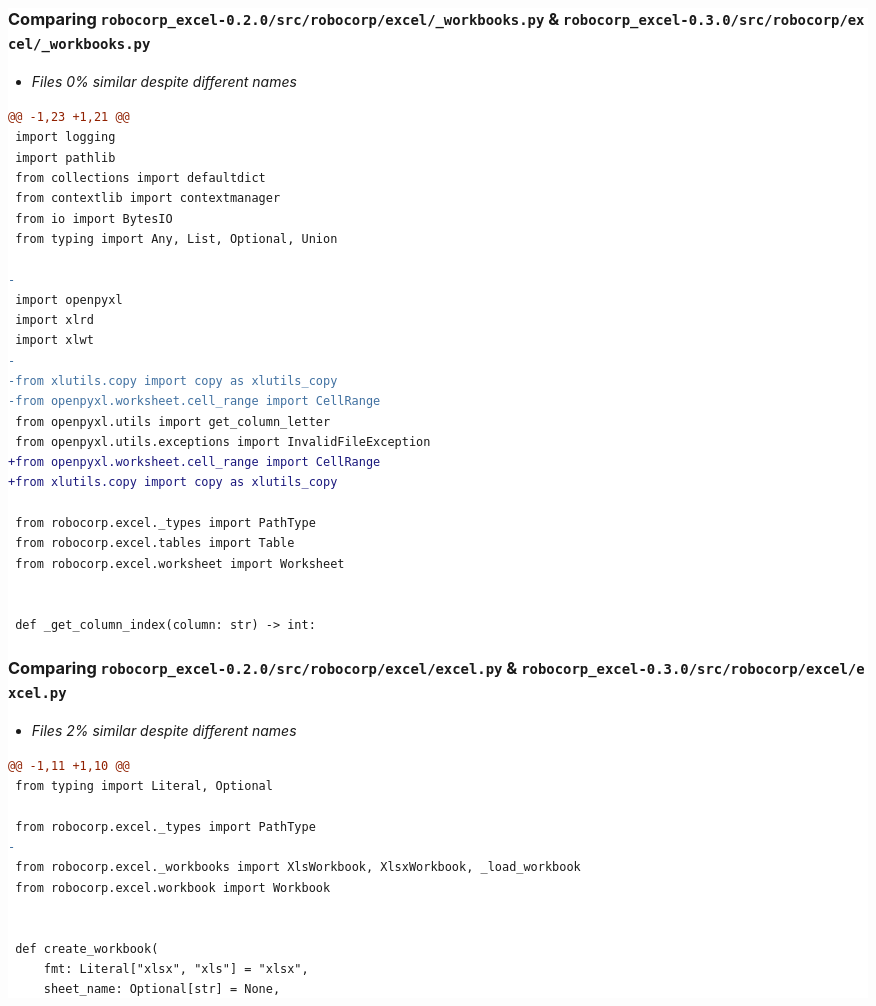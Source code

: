 ### Comparing `robocorp_excel-0.2.0/src/robocorp/excel/_workbooks.py` & `robocorp_excel-0.3.0/src/robocorp/excel/_workbooks.py`

 * *Files 0% similar despite different names*

```diff
@@ -1,23 +1,21 @@
 import logging
 import pathlib
 from collections import defaultdict
 from contextlib import contextmanager
 from io import BytesIO
 from typing import Any, List, Optional, Union
 
-
 import openpyxl
 import xlrd
 import xlwt
-
-from xlutils.copy import copy as xlutils_copy
-from openpyxl.worksheet.cell_range import CellRange
 from openpyxl.utils import get_column_letter
 from openpyxl.utils.exceptions import InvalidFileException
+from openpyxl.worksheet.cell_range import CellRange
+from xlutils.copy import copy as xlutils_copy
 
 from robocorp.excel._types import PathType
 from robocorp.excel.tables import Table
 from robocorp.excel.worksheet import Worksheet
 
 
 def _get_column_index(column: str) -> int:
```

### Comparing `robocorp_excel-0.2.0/src/robocorp/excel/excel.py` & `robocorp_excel-0.3.0/src/robocorp/excel/excel.py`

 * *Files 2% similar despite different names*

```diff
@@ -1,11 +1,10 @@
 from typing import Literal, Optional
 
 from robocorp.excel._types import PathType
-
 from robocorp.excel._workbooks import XlsWorkbook, XlsxWorkbook, _load_workbook
 from robocorp.excel.workbook import Workbook
 
 
 def create_workbook(
     fmt: Literal["xlsx", "xls"] = "xlsx",
     sheet_name: Optional[str] = None,
```
